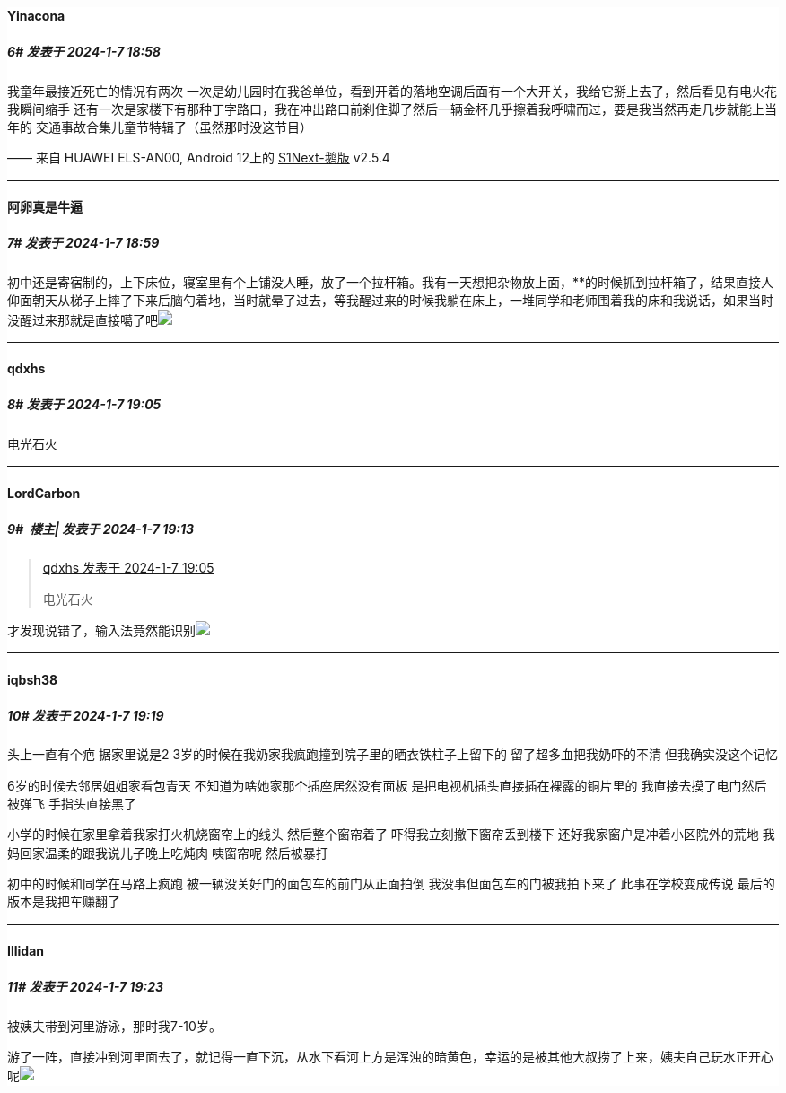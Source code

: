 ####  Yinacona  
##### 6#       发表于 2024-1-7 18:58

我童年最接近死亡的情况有两次
一次是幼儿园时在我爸单位，看到开着的落地空调后面有一个大开关，我给它掰上去了，然后看见有电火花我瞬间缩手
还有一次是家楼下有那种丁字路口，我在冲出路口前刹住脚了然后一辆金杯几乎擦着我呼啸而过，要是我当然再走几步就能上当年的 交通事故合集儿童节特辑了（虽然那时没这节目）

—— 来自 HUAWEI ELS-AN00, Android 12上的 [S1Next-鹅版](https://github.com/ykrank/S1-Next/releases) v2.5.4

*****

####  阿卵真是牛逼  
##### 7#       发表于 2024-1-7 18:59

初中还是寄宿制的，上下床位，寝室里有个上铺没人睡，放了一个拉杆箱。我有一天想把杂物放上面，**的时候抓到拉杆箱了，结果直接人仰面朝天从梯子上摔了下来后脑勺着地，当时就晕了过去，等我醒过来的时候我躺在床上，一堆同学和老师围着我的床和我说话，如果当时没醒过来那就是直接噶了吧<img src="https://static.saraba1st.com/image/smiley/face2017/001.png" referrerpolicy="no-referrer">

*****

####  qdxhs  
##### 8#       发表于 2024-1-7 19:05

电光石火

*****

####  LordCarbon  
##### 9#         楼主| 发表于 2024-1-7 19:13

<blockquote><a href="httphttps://bbs.saraba1st.com/2b/forum.php?mod=redirect&amp;goto=findpost&amp;pid=63566715&amp;ptid=2166998" target="_blank">qdxhs 发表于 2024-1-7 19:05</a>

电光石火</blockquote>
才发现说错了，输入法竟然能识别<img src="https://static.saraba1st.com/image/smiley/face2017/006.png" referrerpolicy="no-referrer">

*****

####  iqbsh38  
##### 10#       发表于 2024-1-7 19:19

头上一直有个疤 据家里说是2 3岁的时候在我奶家我疯跑撞到院子里的晒衣铁柱子上留下的 留了超多血把我奶吓的不清 但我确实没这个记忆

6岁的时候去邻居姐姐家看包青天 不知道为啥她家那个插座居然没有面板 是把电视机插头直接插在裸露的铜片里的 我直接去摸了电门然后被弹飞 手指头直接黑了

小学的时候在家里拿着我家打火机烧窗帘上的线头 然后整个窗帘着了 吓得我立刻撤下窗帘丢到楼下 还好我家窗户是冲着小区院外的荒地 我妈回家温柔的跟我说儿子晚上吃炖肉 咦窗帘呢 然后被暴打

初中的时候和同学在马路上疯跑 被一辆没关好门的面包车的前门从正面拍倒 我没事但面包车的门被我拍下来了 此事在学校变成传说 最后的版本是我把车赚翻了

*****

####  Illidan  
##### 11#       发表于 2024-1-7 19:23

被姨夫带到河里游泳，那时我7-10岁。

游了一阵，直接冲到河里面去了，就记得一直下沉，从水下看河上方是浑浊的暗黄色，幸运的是被其他大叔捞了上来，姨夫自己玩水正开心呢<img src="https://static.saraba1st.com/image/smiley/face2017/047.png" referrerpolicy="no-referrer">
